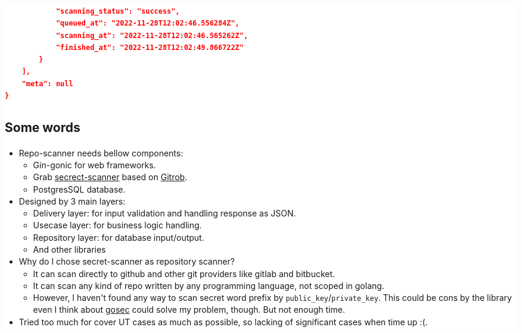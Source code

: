 ```json
            "scanning_status": "success",
            "queued_at": "2022-11-28T12:02:46.556284Z",
            "scanning_at": "2022-11-28T12:02:46.565262Z",
            "finished_at": "2022-11-28T12:02:49.866722Z"
        }
    ],
    "meta": null
}
```

## Some words
+ Repo-scanner needs bellow components:
    + Gin-gonic for web frameworks.
    + Grab <a href="https://github.com/grab/secret-scanner">secrect-scanner</a> based on <a href="https://github.com/michenriksen/gitrob">Gitrob</a>.
    + PostgresSQL database.
+ Designed by 3 main layers:
    + Delivery layer: for input validation and handling response as JSON.
    + Usecase layer: for business logic handling.
    + Repository layer: for database input/output.
    + And other libraries
+ Why do I chose secret-scanner as repository scanner?
    + It can scan directly to github and other git providers like gitlab and bitbucket.
    + It can scan any kind of repo written by any programming language, not scoped in golang.
    + However, I haven't found any way to scan secret word prefix by `public_key`/`private_key`. This could be cons by the library even I think about <a href="https://github.com/securego/gosec">gosec</a> could solve my problem, though. But not enough time.
+ Tried too much for cover UT cases as much as possible, so lacking of significant cases when time up :(.